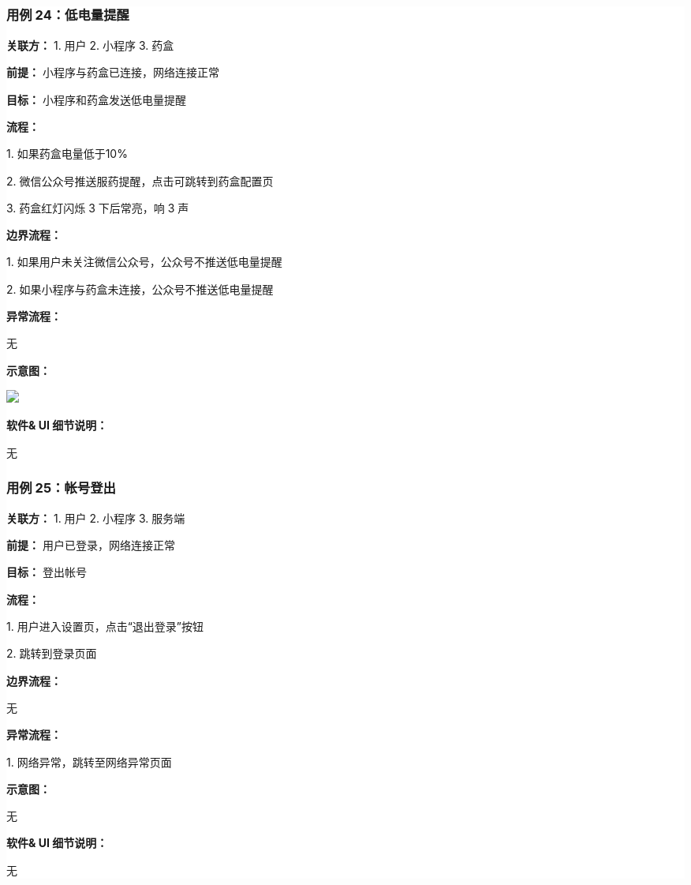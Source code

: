 ### 用例 24：低电量提醒

**关联方：** 1. 用户 2. 小程序 3. 药盒

**前提：** 小程序与药盒已连接，网络连接正常

**目标：** 小程序和药盒发送低电量提醒

**流程：**

1\. 如果药盒电量低于10%

2\. 微信公众号推送服药提醒，点击可跳转到药盒配置页

3\. 药盒红灯闪烁 3 下后常亮，响 3 声

**边界流程：**

1\. 如果用户未关注微信公众号，公众号不推送低电量提醒

2\. 如果小程序与药盒未连接，公众号不推送低电量提醒

**异常流程：**

无

**示意图：**

![](https://image.woshipm.com/2025/01/12/8ac20c5a-d0e4-11ef-898b-00163e09d72f.png)

**软件& UI 细节说明：**

无

### 用例 25：帐号登出

**关联方：** 1. 用户 2. 小程序 3. 服务端

**前提：** 用户已登录，网络连接正常

**目标：** 登出帐号

**流程：**

1\. 用户进入设置页，点击“退出登录”按钮

2\. 跳转到登录页面

**边界流程：**

无

**异常流程：**

1\. 网络异常，跳转至网络异常页面

**示意图：**

无

**软件& UI 细节说明：**

无
